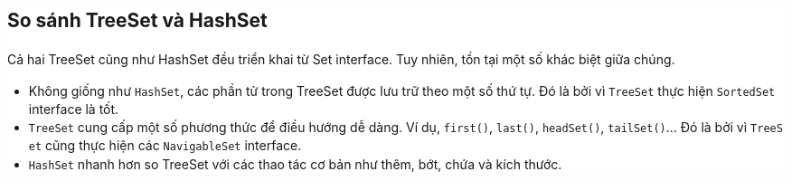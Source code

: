 ## So sánh TreeSet và HashSet

Cả hai TreeSet cũng như HashSet đều triển khai từ Set interface. Tuy nhiên, tồn tại một số khác biệt giữa chúng.

- Không giống như `HashSet`, các phần tử trong TreeSet được lưu trữ theo một số thứ tự. Đó là bởi vì `TreeSet` thực hiện `SortedSet` interface là tốt.
- `TreeSet` cung cấp một số phương thức để điều hướng dễ dàng. Ví dụ, `first()`, `last()`, `headSet()`, `tailSet()`... Đó là bởi vì `TreeSet` cũng thực hiện các `NavigableSet` interface.
- `HashSet` nhanh hơn so TreeSet với các thao tác cơ bản như thêm, bớt, chứa và kích thước.
